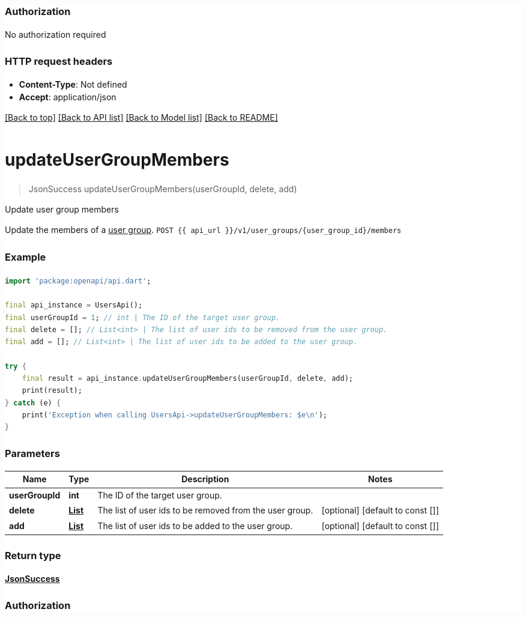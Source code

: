 ### Authorization

No authorization required

### HTTP request headers

 - **Content-Type**: Not defined
 - **Accept**: application/json

[[Back to top]](#) [[Back to API list]](../README.md#documentation-for-api-endpoints) [[Back to Model list]](../README.md#documentation-for-models) [[Back to README]](../README.md)

# **updateUserGroupMembers**
> JsonSuccess updateUserGroupMembers(userGroupId, delete, add)

Update user group members

Update the members of a [user group](/help/user-groups).  `POST {{ api_url }}/v1/user_groups/{user_group_id}/members` 

### Example 
```dart
import 'package:openapi/api.dart';

final api_instance = UsersApi();
final userGroupId = 1; // int | The ID of the target user group. 
final delete = []; // List<int> | The list of user ids to be removed from the user group. 
final add = []; // List<int> | The list of user ids to be added to the user group. 

try { 
    final result = api_instance.updateUserGroupMembers(userGroupId, delete, add);
    print(result);
} catch (e) {
    print('Exception when calling UsersApi->updateUserGroupMembers: $e\n');
}
```

### Parameters

Name | Type | Description  | Notes
------------- | ------------- | ------------- | -------------
 **userGroupId** | **int**| The ID of the target user group.  | 
 **delete** | [**List<int>**](int.md)| The list of user ids to be removed from the user group.  | [optional] [default to const []]
 **add** | [**List<int>**](int.md)| The list of user ids to be added to the user group.  | [optional] [default to const []]

### Return type

[**JsonSuccess**](JsonSuccess.md)

### Authorization
